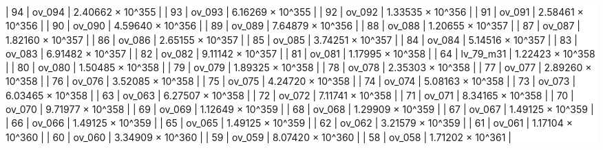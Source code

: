 | 94 | ov_094 | 2.40662 × 10^355 |
| 93 | ov_093 | 6.16269 × 10^355 |
| 92 | ov_092 | 1.33535 × 10^356 |
| 91 | ov_091 | 2.58461 × 10^356 |
| 90 | ov_090 | 4.59640 × 10^356 |
| 89 | ov_089 | 7.64879 × 10^356 |
| 88 | ov_088 | 1.20655 × 10^357 |
| 87 | ov_087 | 1.82160 × 10^357 |
| 86 | ov_086 | 2.65155 × 10^357 |
| 85 | ov_085 | 3.74251 × 10^357 |
| 84 | ov_084 | 5.14516 × 10^357 |
| 83 | ov_083 | 6.91482 × 10^357 |
| 82 | ov_082 | 9.11142 × 10^357 |
| 81 | ov_081 | 1.17995 × 10^358 |
| 64 | lv_79_m31 | 1.22423 × 10^358 |
| 80 | ov_080 | 1.50485 × 10^358 |
| 79 | ov_079 | 1.89325 × 10^358 |
| 78 | ov_078 | 2.35303 × 10^358 |
| 77 | ov_077 | 2.89260 × 10^358 |
| 76 | ov_076 | 3.52085 × 10^358 |
| 75 | ov_075 | 4.24720 × 10^358 |
| 74 | ov_074 | 5.08163 × 10^358 |
| 73 | ov_073 | 6.03465 × 10^358 |
| 63 | ov_063 | 6.27507 × 10^358 |
| 72 | ov_072 | 7.11741 × 10^358 |
| 71 | ov_071 | 8.34165 × 10^358 |
| 70 | ov_070 | 9.71977 × 10^358 |
| 69 | ov_069 | 1.12649 × 10^359 |
| 68 | ov_068 | 1.29909 × 10^359 |
| 67 | ov_067 | 1.49125 × 10^359 |
| 66 | ov_066 | 1.49125 × 10^359 |
| 65 | ov_065 | 1.49125 × 10^359 |
| 62 | ov_062 | 3.21579 × 10^359 |
| 61 | ov_061 | 1.17104 × 10^360 |
| 60 | ov_060 | 3.34909 × 10^360 |
| 59 | ov_059 | 8.07420 × 10^360 |
| 58 | ov_058 | 1.71202 × 10^361 |
